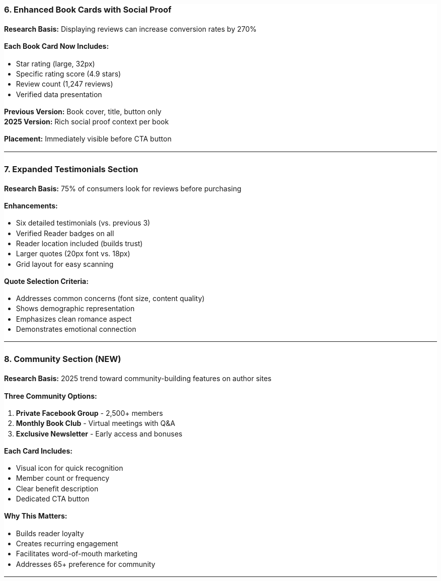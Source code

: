 
### 6. Enhanced Book Cards with Social Proof
**Research Basis:** Displaying reviews can increase conversion rates by 270%

**Each Book Card Now Includes:**
- Star rating (large, 32px)
- Specific rating score (4.9 stars)
- Review count (1,247 reviews)
- Verified data presentation

**Previous Version:** Book cover, title, button only  
**2025 Version:** Rich social proof context per book

**Placement:** Immediately visible before CTA button

---

### 7. Expanded Testimonials Section
**Research Basis:** 75% of consumers look for reviews before purchasing

**Enhancements:**
- Six detailed testimonials (vs. previous 3)
- Verified Reader badges on all
- Reader location included (builds trust)
- Larger quotes (20px font vs. 18px)
- Grid layout for easy scanning

**Quote Selection Criteria:**
- Addresses common concerns (font size, content quality)
- Shows demographic representation
- Emphasizes clean romance aspect
- Demonstrates emotional connection

---

### 8. Community Section (NEW)
**Research Basis:** 2025 trend toward community-building features on author sites

**Three Community Options:**
1. **Private Facebook Group** - 2,500+ members
2. **Monthly Book Club** - Virtual meetings with Q&A
3. **Exclusive Newsletter** - Early access and bonuses

**Each Card Includes:**
- Visual icon for quick recognition
- Member count or frequency
- Clear benefit description
- Dedicated CTA button

**Why This Matters:**
- Builds reader loyalty
- Creates recurring engagement
- Facilitates word-of-mouth marketing
- Addresses 65+ preference for community

---
